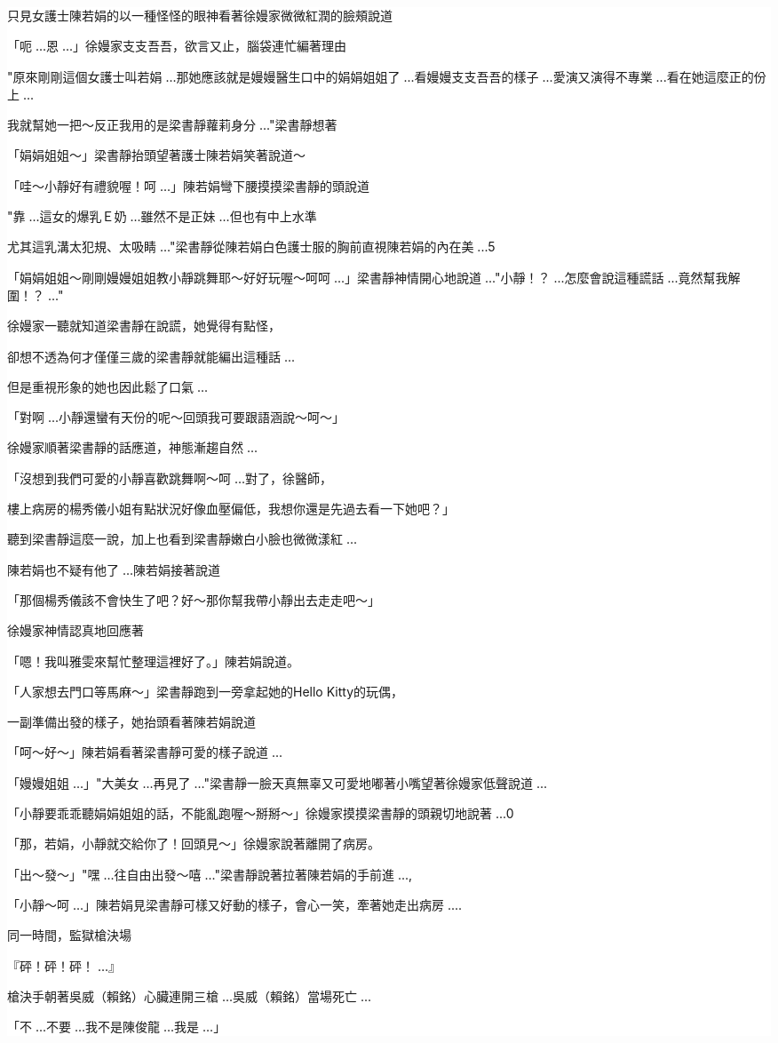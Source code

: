 只見女護士陳若娟的以一種怪怪的眼神看著徐嫚家微微紅潤的臉頰說道

「呃 ...恩 ...」徐嫚家支支吾吾，欲言又止，腦袋連忙編著理由

"原來剛剛這個女護士叫若娟 ...那她應該就是嫚嫚醫生口中的娟娟姐姐了 ...看嫚嫚支支吾吾的樣子 ...愛演又演得不專業 ...看在她這麼正的份上 ...

我就幫她一把～反正我用的是梁書靜蘿莉身分 ..."梁書靜想著

「娟娟姐姐～」梁書靜抬頭望著護士陳若娟笑著說道～

「哇～小靜好有禮貌喔！呵 ...」陳若娟彎下腰摸摸梁書靜的頭說道

"靠 ...這女的爆乳Ｅ奶 ...雖然不是正妹 ...但也有中上水準

尤其這乳溝太犯規、太吸睛 ..."梁書靜從陳若娟白色護士服的胸前直視陳若娟的內在美 ...5

「娟娟姐姐～剛剛嫚嫚姐姐教小靜跳舞耶～好好玩喔～呵呵 ...」梁書靜神情開心地說道 ..."小靜！？ ...怎麼會說這種謊話 ...竟然幫我解圍！？ ..."

徐嫚家一聽就知道梁書靜在說謊，她覺得有點怪，

卻想不透為何才僅僅三歲的梁書靜就能編出這種話 ...

但是重視形象的她也因此鬆了口氣 ...

「對啊 ...小靜還蠻有天份的呢～回頭我可要跟語涵說～呵～」

徐嫚家順著梁書靜的話應道，神態漸趨自然 ...

「沒想到我們可愛的小靜喜歡跳舞啊～呵 ...對了，徐醫師，

樓上病房的楊秀儀小姐有點狀況好像血壓偏低，我想你還是先過去看一下她吧？」

聽到梁書靜這麼一說，加上也看到梁書靜嫩白小臉也微微漾紅 ...

陳若娟也不疑有他了 ...陳若娟接著說道

「那個楊秀儀該不會快生了吧？好～那你幫我帶小靜出去走走吧～」

徐嫚家神情認真地回應著

「嗯！我叫雅雯來幫忙整理這裡好了。」陳若娟說道。

「人家想去門口等馬麻～」梁書靜跑到一旁拿起她的Hello Kitty的玩偶，

一副準備出發的樣子，她抬頭看著陳若娟說道

「呵～好～」陳若娟看著梁書靜可愛的樣子說道 ...

「嫚嫚姐姐 ...」"大美女 ...再見了 ..."梁書靜一臉天真無辜又可愛地嘟著小嘴望著徐嫚家低聲說道 ...

「小靜要乖乖聽娟娟姐姐的話，不能亂跑喔～掰掰～」徐嫚家摸摸梁書靜的頭親切地說著 ...0

「那，若娟，小靜就交給你了！回頭見～」徐嫚家說著離開了病房。

「出～發～」"嘿 ...往自由出發～嘻 ..."梁書靜說著拉著陳若娟的手前進 ...,

「小靜～呵 ...」陳若娟見梁書靜可樣又好動的樣子，會心一笑，牽著她走出病房 ....

同一時間，監獄槍決場

『砰！砰！砰！ ...』

槍決手朝著吳威（賴銘）心臟連開三槍 ...吳威（賴銘）當場死亡 ...

「不 ...不要 ...我不是陳俊龍 ...我是 ...」
